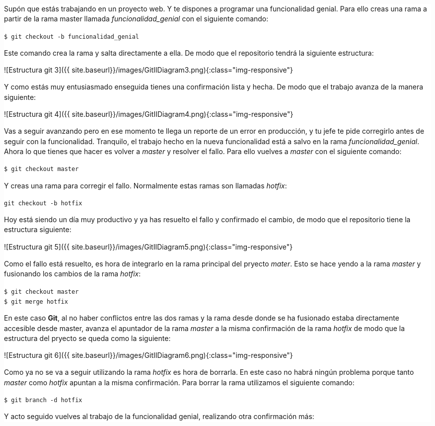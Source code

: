 Supón que estás trabajando en un proyecto web. Y te dispones a programar una funcionalidad genial. Para ello creas una rama a partir de la rama master llamada *funcionalidad_genial* con el siguiente comando:
~~~
$ git checkout -b funcionalidad_genial
~~~

Este comando crea la rama y salta directamente a ella. De modo que el repositorio tendrá la siguiente estructura:

![Estructura git 3]({{ site.baseurl}}/images/GitIIDiagram3.png){:class="img-responsive"}

Y como estás muy entusiasmado enseguida tienes una confirmación lista y hecha. De modo que el trabajo avanza de la manera siguiente:

![Estructura git 4]({{ site.baseurl}}/images/GitIIDiagram4.png){:class="img-responsive"}

Vas a seguir avanzando pero en ese momento te llega un reporte de un error en producción, y tu jefe te pide corregirlo antes de seguir con la funcionalidad. Tranquilo, el trabajo hecho en la nueva funcionalidad está a salvo en la rama *funcionalidad_genial*. Ahora lo que tienes que hacer es volver a *master* y resolver el fallo. Para ello vuelves a *master* con el siguiente comando:
~~~
$ git checkout master
~~~

Y creas una rama para corregir el fallo. Normalmente estas ramas son llamadas *hotfix*:
~~~
git checkout -b hotfix
~~~

Hoy está siendo un día muy productivo y ya has resuelto el fallo y confirmado el cambio, de modo que el repositorio tiene la estructura siguiente:

![Estructura git 5]({{ site.baseurl}}/images/GitIIDiagram5.png){:class="img-responsive"}

Como el fallo está resuelto, es hora de integrarlo en la rama principal del pryecto *mater*. Esto se hace yendo a la rama *master* y fusionando los cambios de la rama *hotfix*:
~~~
$ git checkout master
$ git merge hotfix
~~~

En este caso **Git**, al no haber conflictos entre las dos ramas y la rama desde donde se ha fusionado estaba directamente accesible desde master, avanza el apuntador de la rama *master* a la misma confirmación de la rama *hotfix* de modo que la estructura del pryecto se queda como la siguiente:

![Estructura git 6]({{ site.baseurl}}/images/GitIIDiagram6.png){:class="img-responsive"}

Como ya no se va a seguir utilizando la rama *hotfix* es hora de borrarla. En este caso no habrá ningún problema porque tanto *master* como *hotfix* apuntan a la misma confirmación. Para borrar la rama utilizamos el siguiente comando:
~~~
$ git branch -d hotfix
~~~

Y acto seguido vuelves al trabajo de la funcionalidad genial, realizando otra confirmación más:
